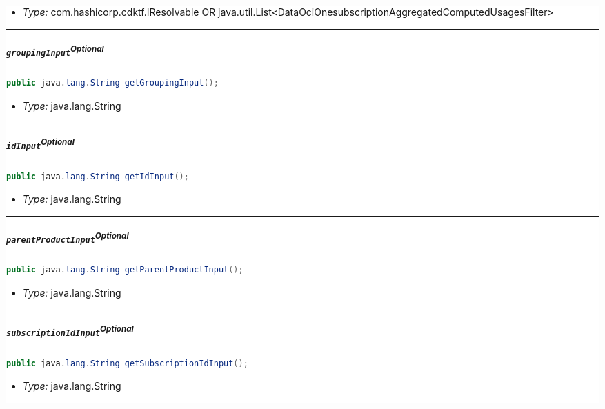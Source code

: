 - *Type:* com.hashicorp.cdktf.IResolvable OR java.util.List<<a href="#rhizo-co-terraform-provider-oci.dataOciOnesubscriptionAggregatedComputedUsages.DataOciOnesubscriptionAggregatedComputedUsagesFilter">DataOciOnesubscriptionAggregatedComputedUsagesFilter</a>>

---

##### `groupingInput`<sup>Optional</sup> <a name="groupingInput" id="rhizo-co-terraform-provider-oci.dataOciOnesubscriptionAggregatedComputedUsages.DataOciOnesubscriptionAggregatedComputedUsages.property.groupingInput"></a>

```java
public java.lang.String getGroupingInput();
```

- *Type:* java.lang.String

---

##### `idInput`<sup>Optional</sup> <a name="idInput" id="rhizo-co-terraform-provider-oci.dataOciOnesubscriptionAggregatedComputedUsages.DataOciOnesubscriptionAggregatedComputedUsages.property.idInput"></a>

```java
public java.lang.String getIdInput();
```

- *Type:* java.lang.String

---

##### `parentProductInput`<sup>Optional</sup> <a name="parentProductInput" id="rhizo-co-terraform-provider-oci.dataOciOnesubscriptionAggregatedComputedUsages.DataOciOnesubscriptionAggregatedComputedUsages.property.parentProductInput"></a>

```java
public java.lang.String getParentProductInput();
```

- *Type:* java.lang.String

---

##### `subscriptionIdInput`<sup>Optional</sup> <a name="subscriptionIdInput" id="rhizo-co-terraform-provider-oci.dataOciOnesubscriptionAggregatedComputedUsages.DataOciOnesubscriptionAggregatedComputedUsages.property.subscriptionIdInput"></a>

```java
public java.lang.String getSubscriptionIdInput();
```

- *Type:* java.lang.String

---
